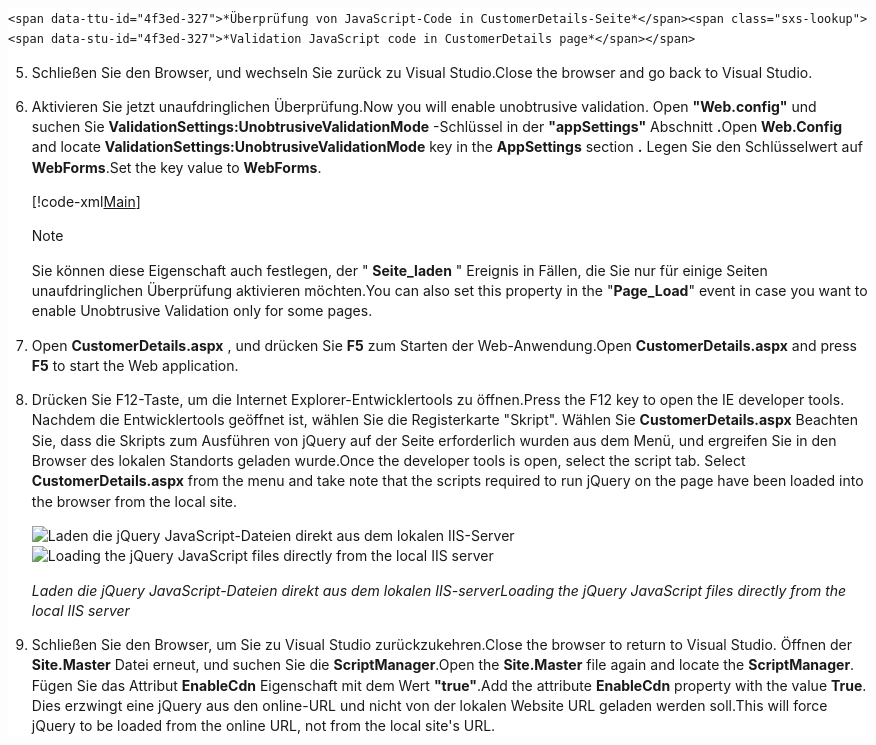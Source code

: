    <span data-ttu-id="4f3ed-327">*Überprüfung von JavaScript-Code in CustomerDetails-Seite*</span><span class="sxs-lookup"><span data-stu-id="4f3ed-327">*Validation JavaScript code in CustomerDetails page*</span></span>
5. <span data-ttu-id="4f3ed-328">Schließen Sie den Browser, und wechseln Sie zurück zu Visual Studio.</span><span class="sxs-lookup"><span data-stu-id="4f3ed-328">Close the browser and go back to Visual Studio.</span></span>
6. <span data-ttu-id="4f3ed-329">Aktivieren Sie jetzt unaufdringlichen Überprüfung.</span><span class="sxs-lookup"><span data-stu-id="4f3ed-329">Now you will enable unobtrusive validation.</span></span> <span data-ttu-id="4f3ed-330">Open **"Web.config"** und suchen Sie **ValidationSettings:UnobtrusiveValidationMode** -Schlüssel in der **"appSettings"** Abschnitt **.**</span><span class="sxs-lookup"><span data-stu-id="4f3ed-330">Open **Web.Config** and locate **ValidationSettings:UnobtrusiveValidationMode** key in the **AppSettings** section **.**</span></span> <span data-ttu-id="4f3ed-331">Legen Sie den Schlüsselwert auf **WebForms**.</span><span class="sxs-lookup"><span data-stu-id="4f3ed-331">Set the key value to **WebForms**.</span></span>

    [!code-xml[Main](whats-new-in-web-forms-in-aspnet-45/samples/sample22.xml)]

    > [!NOTE]
    > <span data-ttu-id="4f3ed-332">Sie können diese Eigenschaft auch festlegen, der &quot; **Seite\_laden** &quot; Ereignis in Fällen, die Sie nur für einige Seiten unaufdringlichen Überprüfung aktivieren möchten.</span><span class="sxs-lookup"><span data-stu-id="4f3ed-332">You can also set this property in the &quot;**Page\_Load**&quot; event in case you want to enable Unobtrusive Validation only for some pages.</span></span>
7. <span data-ttu-id="4f3ed-333">Open **CustomerDetails.aspx** , und drücken Sie **F5** zum Starten der Web-Anwendung.</span><span class="sxs-lookup"><span data-stu-id="4f3ed-333">Open **CustomerDetails.aspx** and press **F5** to start the Web application.</span></span>
8. <span data-ttu-id="4f3ed-334">Drücken Sie F12-Taste, um die Internet Explorer-Entwicklertools zu öffnen.</span><span class="sxs-lookup"><span data-stu-id="4f3ed-334">Press the F12 key to open the IE developer tools.</span></span> <span data-ttu-id="4f3ed-335">Nachdem die Entwicklertools geöffnet ist, wählen Sie die Registerkarte "Skript". Wählen Sie **CustomerDetails.aspx** Beachten Sie, dass die Skripts zum Ausführen von jQuery auf der Seite erforderlich wurden aus dem Menü, und ergreifen Sie in den Browser des lokalen Standorts geladen wurde.</span><span class="sxs-lookup"><span data-stu-id="4f3ed-335">Once the developer tools is open, select the script tab. Select **CustomerDetails.aspx** from the menu and take note that the scripts required to run jQuery on the page have been loaded into the browser from the local site.</span></span>

    <span data-ttu-id="4f3ed-336">![Laden die jQuery JavaScript-Dateien direkt aus dem lokalen IIS-Server](whats-new-in-web-forms-in-aspnet-45/_static/image11.png "beim Laden des jQuery JavaScript-Dateien direkt aus dem lokalen IIS-Server")</span><span class="sxs-lookup"><span data-stu-id="4f3ed-336">![Loading the jQuery JavaScript files directly from the local IIS server](whats-new-in-web-forms-in-aspnet-45/_static/image11.png "Loading the jQuery JavaScript files directly from the local IIS server")</span></span>

    <span data-ttu-id="4f3ed-337">*Laden die jQuery JavaScript-Dateien direkt aus dem lokalen IIS-server*</span><span class="sxs-lookup"><span data-stu-id="4f3ed-337">*Loading the jQuery JavaScript files directly from the local IIS server*</span></span>
9. <span data-ttu-id="4f3ed-338">Schließen Sie den Browser, um Sie zu Visual Studio zurückzukehren.</span><span class="sxs-lookup"><span data-stu-id="4f3ed-338">Close the browser to return to Visual Studio.</span></span> <span data-ttu-id="4f3ed-339">Öffnen der **Site.Master** Datei erneut, und suchen Sie die **ScriptManager**.</span><span class="sxs-lookup"><span data-stu-id="4f3ed-339">Open the **Site.Master** file again and locate the **ScriptManager**.</span></span> <span data-ttu-id="4f3ed-340">Fügen Sie das Attribut **EnableCdn** Eigenschaft mit dem Wert **"true"**.</span><span class="sxs-lookup"><span data-stu-id="4f3ed-340">Add the attribute **EnableCdn** property with the value **True**.</span></span> <span data-ttu-id="4f3ed-341">Dies erzwingt eine jQuery aus den online-URL und nicht von der lokalen Website URL geladen werden soll.</span><span class="sxs-lookup"><span data-stu-id="4f3ed-341">This will force jQuery to be loaded from the online URL, not from the local site's URL.</span></span>